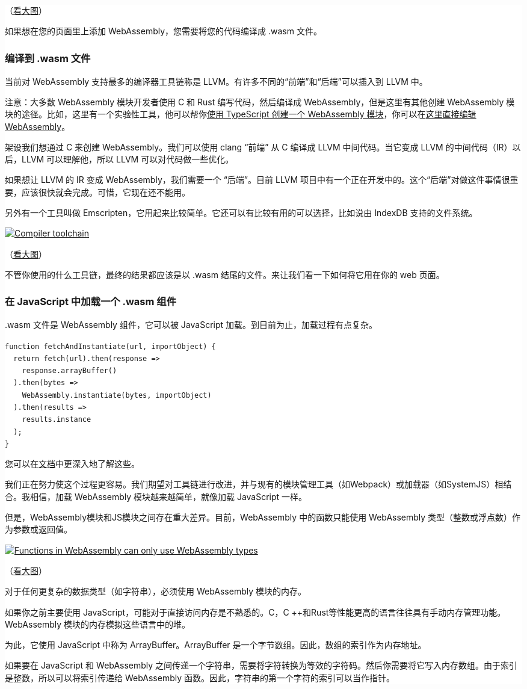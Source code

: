 （[看大图](https://www.smashingmagazine.com/wp-content/uploads/2017/05/23-langs08-large-opt.png)）

如果想在您的页面里上添加 WebAssembly，您需要将您的代码编译成 .wasm 文件。

### 编译到 .wasm 文件

当前对 WebAssembly 支持最多的编译器工具链称是 LLVM。有许多不同的“前端”和“后端”可以插入到 LLVM 中。

注意：大多数 WebAssembly 模块开发者使用 C 和 Rust 编写代码，然后编译成 WebAssembly，但是这里有其他创建 WebAssembly 模块的途径。比如，这里有一个实验性工具，他可以帮你[使用 TypeScript 创建一个 WebAssembly 模块](https://github.com/rsms/wasm-util)，你可以在[这里直接编辑WebAssembly](https://developer.mozilla.org/en-US/docs/WebAssembly/Understanding_the_text_format)。

架设我们想通过 C 来创建 WebAssembly。我们可以使用 clang “前端” 从 C 编译成 LLVM 中间代码。当它变成 LLVM 的中间代码（IR）以后，LLVM 可以理解他，所以 LLVM 可以对代码做一些优化。

如果想让 LLVM 的 IR 变成 WebAssembly，我们需要一个 “后端”。目前 LLVM 项目中有一个正在开发中的。这个“后端”对做这件事情很重要，应该很快就会完成。可惜，它现在还不能用。

另外有一个工具叫做 Emscripten，它用起来比较简单。它还可以有比较有用的可以选择，比如说由 IndexDB 支持的文件系统。

[![Compiler toolchain](https://www.smashingmagazine.com/wp-content/uploads/2017/05/24-toolchain07-opt.png)](http://p0.qhimg.com/t017e3ca870c9d84649.png)

（[看大图](https://www.smashingmagazine.com/wp-content/uploads/2017/05/24-toolchain07-large-opt.png)）

不管你使用的什么工具链，最终的结果都应该是以 .wasm 结尾的文件。来让我们看一下如何将它用在你的 web 页面。

### 在 JavaScript 中加载一个 .wasm 组件

.wasm 文件是 WebAssembly 组件，它可以被 JavaScript 加载。到目前为止，加载过程有点复杂。

    function fetchAndInstantiate(url, importObject) {
      return fetch(url).then(response =>
        response.arrayBuffer()
      ).then(bytes =>
        WebAssembly.instantiate(bytes, importObject)
      ).then(results =>
        results.instance
      );
    }

您可以在[文档](https://developer.mozilla.org/en-US/docs/WebAssembly)中更深入地了解这些。

我们正在努力使这个过程更容易。我们期望对工具链进行改进，并与现有的模块管理工具（如Webpack）或加载器（如SystemJS）相结合。我相信，加载 WebAssembly 模块越来越简单，就像加载 JavaScript 一样。

但是，WebAssembly模块和JS模块之间存在重大差异。目前，WebAssembly 中的函数只能使用 WebAssembly 类型（整数或浮点数）作为参数或返回值。

[![Functions in WebAssembly can only use WebAssembly types](http://p0.qhimg.com/t01e2868f23596df57e.png)](https://www.smashingmagazine.com/wp-content/uploads/2017/05/25-memory04-large-opt.png)

（[看大图](https://www.smashingmagazine.com/wp-content/uploads/2017/05/25-memory04-large-opt.png)）

对于任何更复杂的数据类型（如字符串），必须使用 WebAssembly 模块的内存。

如果你之前主要使用 JavaScript，可能对于直接访问内存是不熟悉的。C，C ++和Rust等性能更高的语言往往具有手动内存管理功能。WebAssembly 模块的内存模拟这些语言中的堆。

为此，它使用 JavaScript 中称为 ArrayBuffer。ArrayBuffer 是一个字节数组。因此，数组的索引作为内存地址。

如果要在 JavaScript 和 WebAssembly 之间传递一个字符串，需要将字符转换为等效的字符码。然后你需要将它写入内存数组。由于索引是整数，所以可以将索引传递给 WebAssembly 函数。因此，字符串的第一个字符的索引可以当作指针。

